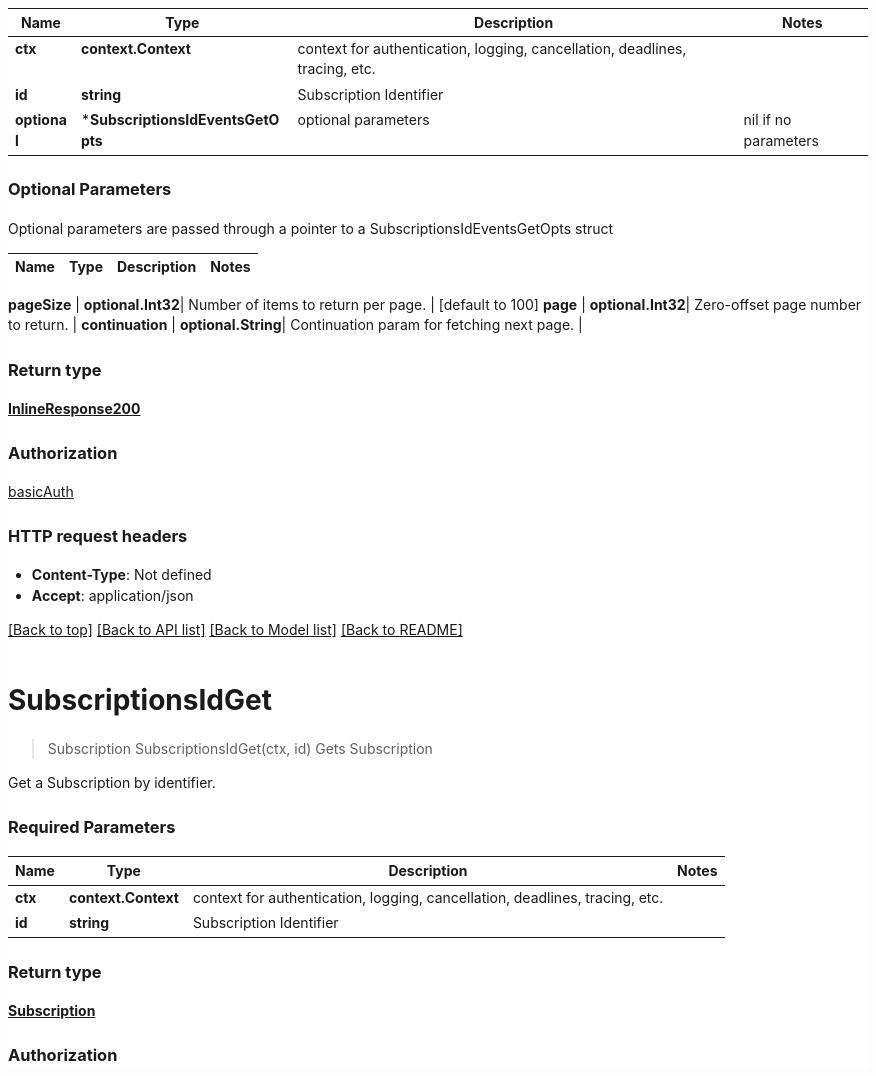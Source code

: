 Name | Type | Description  | Notes
------------- | ------------- | ------------- | -------------
 **ctx** | **context.Context** | context for authentication, logging, cancellation, deadlines, tracing, etc.
  **id** | **string**| Subscription Identifier | 
 **optional** | ***SubscriptionsIdEventsGetOpts** | optional parameters | nil if no parameters

### Optional Parameters
Optional parameters are passed through a pointer to a SubscriptionsIdEventsGetOpts struct

Name | Type | Description  | Notes
------------- | ------------- | ------------- | -------------

 **pageSize** | **optional.Int32**| Number of items to return per page. | [default to 100]
 **page** | **optional.Int32**| Zero-offset page number to return. | 
 **continuation** | **optional.String**| Continuation param for fetching next page. | 

### Return type

[**InlineResponse200**](inline_response_200.md)

### Authorization

[basicAuth](../README.md#basicAuth)

### HTTP request headers

 - **Content-Type**: Not defined
 - **Accept**: application/json

[[Back to top]](#) [[Back to API list]](../README.md#documentation-for-api-endpoints) [[Back to Model list]](../README.md#documentation-for-models) [[Back to README]](../README.md)

# **SubscriptionsIdGet**
> Subscription SubscriptionsIdGet(ctx, id)
Gets Subscription

Get a Subscription by identifier.

### Required Parameters

Name | Type | Description  | Notes
------------- | ------------- | ------------- | -------------
 **ctx** | **context.Context** | context for authentication, logging, cancellation, deadlines, tracing, etc.
  **id** | **string**| Subscription Identifier | 

### Return type

[**Subscription**](Subscription.md)

### Authorization
